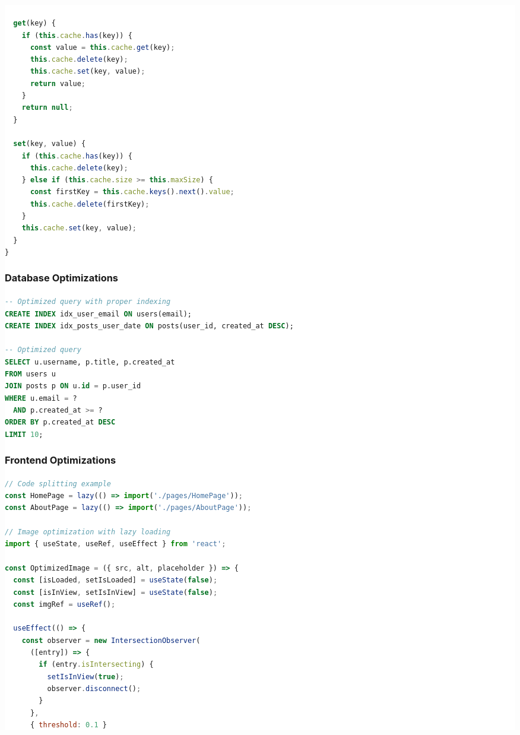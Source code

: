 ```javascript

  get(key) {
    if (this.cache.has(key)) {
      const value = this.cache.get(key);
      this.cache.delete(key);
      this.cache.set(key, value);
      return value;
    }
    return null;
  }

  set(key, value) {
    if (this.cache.has(key)) {
      this.cache.delete(key);
    } else if (this.cache.size >= this.maxSize) {
      const firstKey = this.cache.keys().next().value;
      this.cache.delete(firstKey);
    }
    this.cache.set(key, value);
  }
}
```

### Database Optimizations

```sql
-- Optimized query with proper indexing
CREATE INDEX idx_user_email ON users(email);
CREATE INDEX idx_posts_user_date ON posts(user_id, created_at DESC);

-- Optimized query
SELECT u.username, p.title, p.created_at
FROM users u
JOIN posts p ON u.id = p.user_id
WHERE u.email = ?
  AND p.created_at >= ?
ORDER BY p.created_at DESC
LIMIT 10;
```

### Frontend Optimizations

```javascript
// Code splitting example
const HomePage = lazy(() => import('./pages/HomePage'));
const AboutPage = lazy(() => import('./pages/AboutPage'));

// Image optimization with lazy loading
import { useState, useRef, useEffect } from 'react';

const OptimizedImage = ({ src, alt, placeholder }) => {
  const [isLoaded, setIsLoaded] = useState(false);
  const [isInView, setIsInView] = useState(false);
  const imgRef = useRef();

  useEffect(() => {
    const observer = new IntersectionObserver(
      ([entry]) => {
        if (entry.isIntersecting) {
          setIsInView(true);
          observer.disconnect();
        }
      },
      { threshold: 0.1 }
```